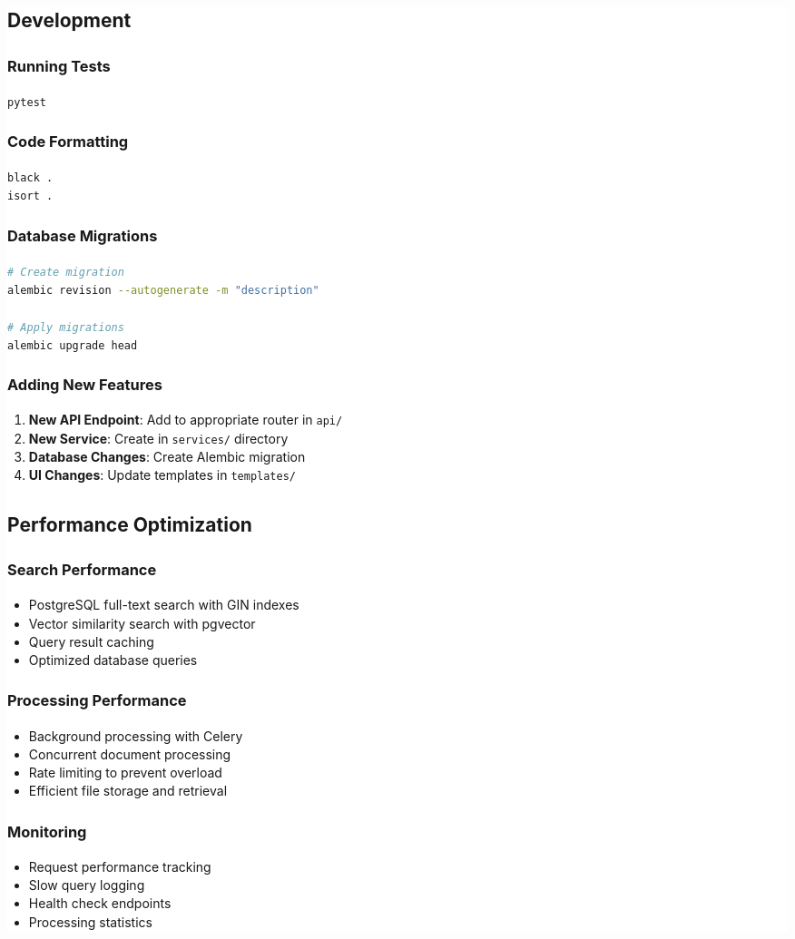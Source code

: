 ## Development

### Running Tests

```bash
pytest
```

### Code Formatting

```bash
black .
isort .
```

### Database Migrations

```bash
# Create migration
alembic revision --autogenerate -m "description"

# Apply migrations
alembic upgrade head
```

### Adding New Features

1. **New API Endpoint**: Add to appropriate router in `api/`
2. **New Service**: Create in `services/` directory
3. **Database Changes**: Create Alembic migration
4. **UI Changes**: Update templates in `templates/`

## Performance Optimization

### Search Performance

- PostgreSQL full-text search with GIN indexes
- Vector similarity search with pgvector
- Query result caching
- Optimized database queries

### Processing Performance

- Background processing with Celery
- Concurrent document processing
- Rate limiting to prevent overload
- Efficient file storage and retrieval

### Monitoring

- Request performance tracking
- Slow query logging
- Health check endpoints
- Processing statistics
